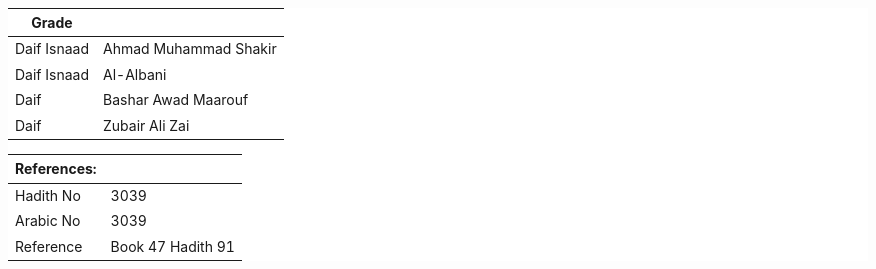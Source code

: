 <div style={{backgroundColor:'#f8f9fa',padding:20, marginBottom: 10}}><table> <thead> <tr> <th>Grade</th> <th></th> </tr> </thead> <tbody> <tr><td>Daif Isnaad</td><td>Ahmad Muhammad Shakir</td></tr><tr><td>Daif Isnaad</td><td>Al-Albani</td></tr><tr><td>Daif</td><td>Bashar Awad Maarouf</td></tr><tr><td>Daif</td><td>Zubair Ali Zai</td></tr></tbody></table><table> <thead> <tr> <th>References:</th> <th></th> </tr> </thead> <tbody><tr><td>Hadith No</td><td>3039</td></tr><tr><td>Arabic No</td><td>3039</td></tr><tr><td>Reference</td><td>Book 47 Hadith 91</td></tr></tbody></table></div>